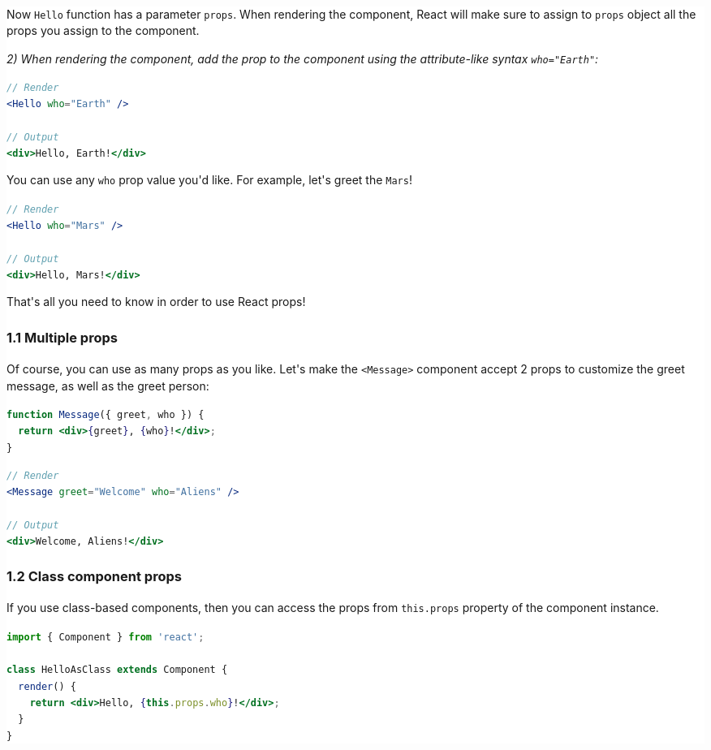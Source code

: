 Now `Hello` function has a parameter `props`. When rendering the component, React will make sure to assign to `props` object all the props you assign to the component.  

*2) When rendering the component, add the prop to the component using the attribute-like syntax `who="Earth"`:*

```jsx
// Render
<Hello who="Earth" />

// Output
<div>Hello, Earth!</div>
```

You can use any `who` prop value you'd like. For example, let's greet the `Mars`!

```jsx
// Render
<Hello who="Mars" />

// Output
<div>Hello, Mars!</div>
```

That's all you need to know in order to use React props!

### 1.1 Multiple props

Of course, you can use as many props as you like. Let's make the `<Message>` component accept 2 props to customize the greet message, as well as the greet person:

```jsx
function Message({ greet, who }) {
  return <div>{greet}, {who}!</div>;
}
```

```jsx
// Render
<Message greet="Welcome" who="Aliens" />

// Output
<div>Welcome, Aliens!</div>
```

### 1.2 Class component props

If you use class-based components, then you can access the props from `this.props` property of the component instance.  

```jsx
import { Component } from 'react';

class HelloAsClass extends Component {
  render() {
    return <div>Hello, {this.props.who}!</div>;
  }
}
```
